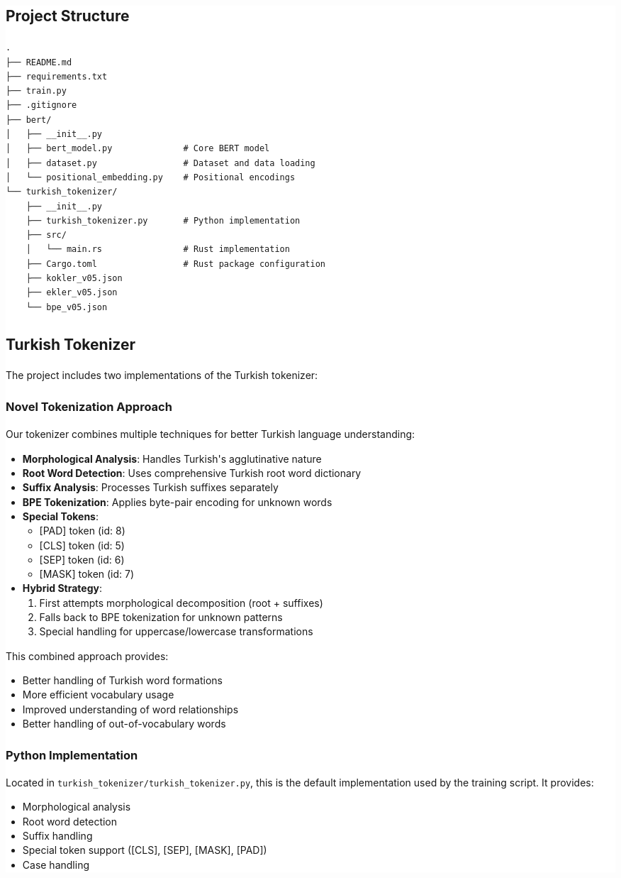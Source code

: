 ## Project Structure

```
.
├── README.md
├── requirements.txt
├── train.py
├── .gitignore
├── bert/
│   ├── __init__.py
│   ├── bert_model.py              # Core BERT model
│   ├── dataset.py                 # Dataset and data loading
│   └── positional_embedding.py    # Positional encodings
└── turkish_tokenizer/
    ├── __init__.py
    ├── turkish_tokenizer.py       # Python implementation
    ├── src/
    │   └── main.rs                # Rust implementation
    ├── Cargo.toml                 # Rust package configuration
    ├── kokler_v05.json
    ├── ekler_v05.json
    └── bpe_v05.json
```

## Turkish Tokenizer

The project includes two implementations of the Turkish tokenizer:

### Novel Tokenization Approach
Our tokenizer combines multiple techniques for better Turkish language understanding:
- **Morphological Analysis**: Handles Turkish's agglutinative nature
- **Root Word Detection**: Uses comprehensive Turkish root word dictionary
- **Suffix Analysis**: Processes Turkish suffixes separately
- **BPE Tokenization**: Applies byte-pair encoding for unknown words
- **Special Tokens**: 
  - [PAD] token (id: 8)
  - [CLS] token (id: 5)
  - [SEP] token (id: 6)
  - [MASK] token (id: 7)
- **Hybrid Strategy**: 
  1. First attempts morphological decomposition (root + suffixes)
  2. Falls back to BPE tokenization for unknown patterns
  3. Special handling for uppercase/lowercase transformations

This combined approach provides:
- Better handling of Turkish word formations
- More efficient vocabulary usage
- Improved understanding of word relationships
- Better handling of out-of-vocabulary words

### Python Implementation
Located in `turkish_tokenizer/turkish_tokenizer.py`, this is the default implementation used by the training script. It provides:
- Morphological analysis
- Root word detection
- Suffix handling
- Special token support ([CLS], [SEP], [MASK], [PAD])
- Case handling
